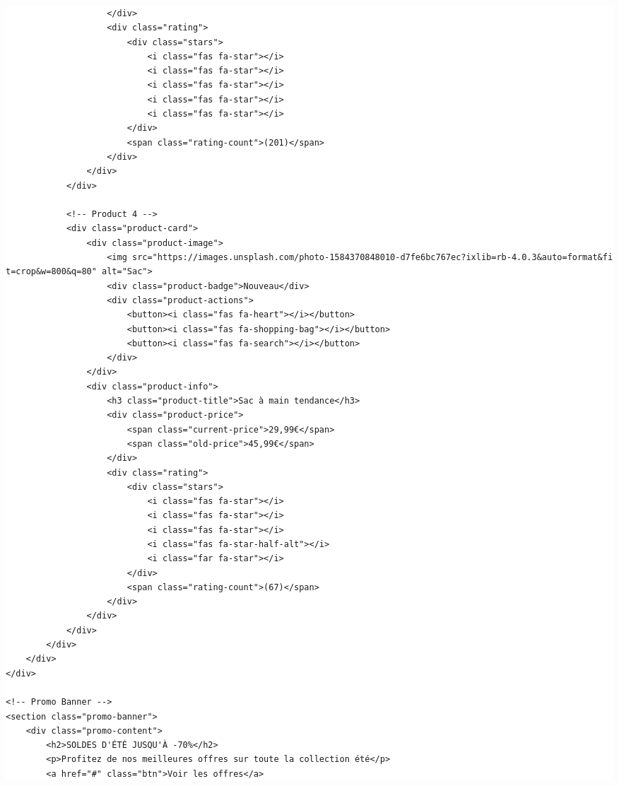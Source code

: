                         </div>
                        <div class="rating">
                            <div class="stars">
                                <i class="fas fa-star"></i>
                                <i class="fas fa-star"></i>
                                <i class="fas fa-star"></i>
                                <i class="fas fa-star"></i>
                                <i class="fas fa-star"></i>
                            </div>
                            <span class="rating-count">(201)</span>
                        </div>
                    </div>
                </div>
                
                <!-- Product 4 -->
                <div class="product-card">
                    <div class="product-image">
                        <img src="https://images.unsplash.com/photo-1584370848010-d7fe6bc767ec?ixlib=rb-4.0.3&auto=format&fit=crop&w=800&q=80" alt="Sac">
                        <div class="product-badge">Nouveau</div>
                        <div class="product-actions">
                            <button><i class="fas fa-heart"></i></button>
                            <button><i class="fas fa-shopping-bag"></i></button>
                            <button><i class="fas fa-search"></i></button>
                        </div>
                    </div>
                    <div class="product-info">
                        <h3 class="product-title">Sac à main tendance</h3>
                        <div class="product-price">
                            <span class="current-price">29,99€</span>
                            <span class="old-price">45,99€</span>
                        </div>
                        <div class="rating">
                            <div class="stars">
                                <i class="fas fa-star"></i>
                                <i class="fas fa-star"></i>
                                <i class="fas fa-star"></i>
                                <i class="fas fa-star-half-alt"></i>
                                <i class="far fa-star"></i>
                            </div>
                            <span class="rating-count">(67)</span>
                        </div>
                    </div>
                </div>
            </div>
        </div>
    </div>
    
    <!-- Promo Banner -->
    <section class="promo-banner">
        <div class="promo-content">
            <h2>SOLDES D'ÉTÉ JUSQU'À -70%</h2>
            <p>Profitez de nos meilleures offres sur toute la collection été</p>
            <a href="#" class="btn">Voir les offres</a>
            